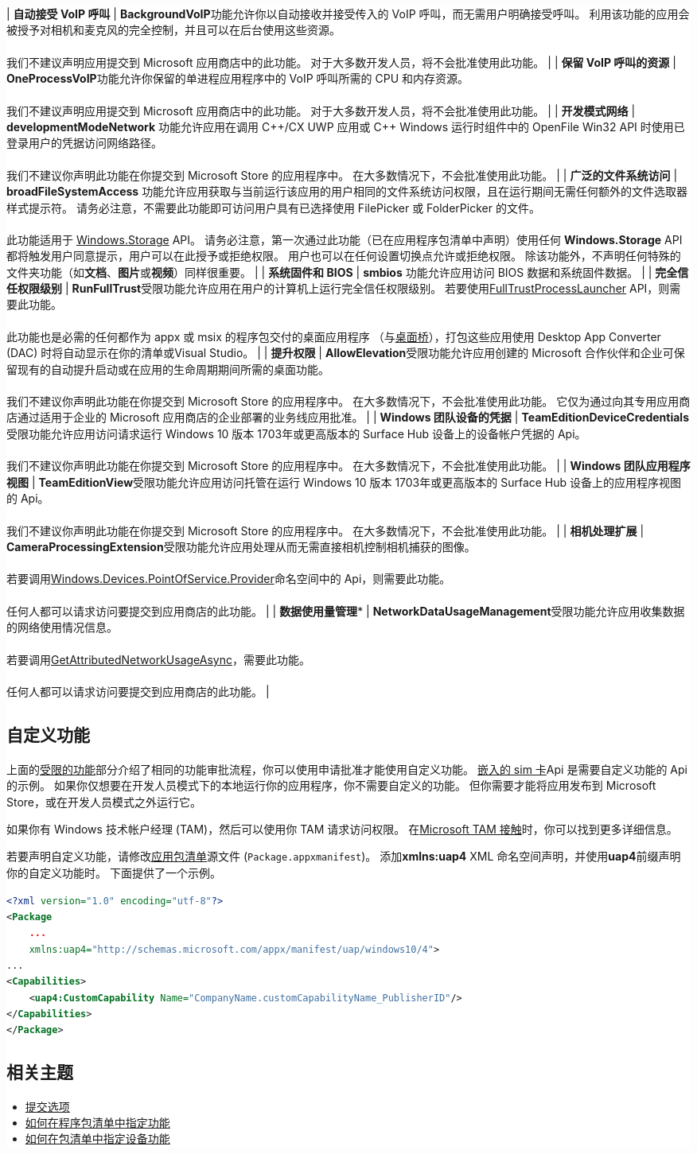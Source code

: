 | **自动接受 VoIP 呼叫** | **BackgroundVoIP**功能允许你以自动接收并接受传入的 VoIP 呼叫，而无需用户明确接受呼叫。 利用该功能的应用会被授予对相机和麦克风的完全控制，并且可以在后台使用这些资源。<br /><br />我们不建议声明应用提交到 Microsoft 应用商店中的此功能。 对于大多数开发人员，将不会批准使用此功能。 |
| **保留 VoIP 呼叫的资源** | **OneProcessVoIP**功能允许你保留的单进程应用程序中的 VoIP 呼叫所需的 CPU 和内存资源。<br /><br />我们不建议声明应用提交到 Microsoft 应用商店中的此功能。 对于大多数开发人员，将不会批准使用此功能。 |
| **开发模式网络** | **developmentModeNetwork** 功能允许应用在调用 C++/CX UWP 应用或 C++ Windows 运行时组件中的 OpenFile Win32 API 时使用已登录用户的凭据访问网络路径。 <br /><br />我们不建议你声明此功能在你提交到 Microsoft Store 的应用程序中。 在大多数情况下，不会批准使用此功能。 |
| **广泛的文件系统访问** | **broadFileSystemAccess** 功能允许应用获取与当前运行该应用的用户相同的文件系统访问权限，且在运行期间无需任何额外的文件选取器样式提示符。 请务必注意，不需要此功能即可访问用户具有已选择使用 FilePicker 或 FolderPicker 的文件。<br/><br/>此功能适用于 [Windows.Storage](https://docs.microsoft.com/uwp/api/windows.storage) API。 请务必注意，第一次通过此功能（已在应用程序包清单中声明）使用任何 **Windows.Storage** API 都将触发用户同意提示，用户可以在此授予或拒绝权限。 用户也可以在任何设置切换点允许或拒绝权限。 除该功能外，不声明任何特殊的文件夹功能（如**文档**、**图片**或**视频**）同样很重要。 |
| **系统固件和 BIOS** | **smbios** 功能允许应用访问 BIOS 数据和系统固件数据。 |
| **完全信任权限级别** | **RunFullTrust**受限功能允许应用在用户的计算机上运行完全信任权限级别。 若要使用[FullTrustProcessLauncher](https://docs.microsoft.com/uwp/api/windows.applicationmodel.fulltrustprocesslauncher) API，则需要此功能。<br /><br />此功能也是必需的任何都作为 appx 或 msix 的程序包交付的桌面应用程序 （与[桌面桥](https://developer.microsoft.com/windows/bridges/desktop)），打包这些应用使用 Desktop App Converter (DAC) 时将自动显示在你的清单或Visual Studio。 |
| **提升权限** | **AllowElevation**受限功能允许应用创建的 Microsoft 合作伙伴和企业可保留现有的自动提升启动或在应用的生命周期期间所需的桌面功能。<br/><br/>我们不建议你声明此功能在你提交到 Microsoft Store 的应用程序中。 在大多数情况下，不会批准使用此功能。 它仅为通过向其专用应用商店通过适用于企业的 Microsoft 应用商店的企业部署的业务线应用批准。  |
| **Windows 团队设备的凭据** | **TeamEditionDeviceCredentials**受限功能允许应用访问请求运行 Windows 10 版本 1703年或更高版本的 Surface Hub 设备上的设备帐户凭据的 Api。<br/><br/>我们不建议你声明此功能在你提交到 Microsoft Store 的应用程序中。 在大多数情况下，不会批准使用此功能。 |
| **Windows 团队应用程序视图** | **TeamEditionView**受限功能允许应用访问托管在运行 Windows 10 版本 1703年或更高版本的 Surface Hub 设备上的应用程序视图的 Api。<br/><br/>我们不建议你声明此功能在你提交到 Microsoft Store 的应用程序中。 在大多数情况下，不会批准使用此功能。 |
| **相机处理扩展** | **CameraProcessingExtension**受限功能允许应用处理从而无需直接相机控制相机捕获的图像。<br /><br />若要调用[Windows.Devices.PointOfService.Provider](/uwp/api/windows.devices.pointofservice.provider)命名空间中的 Api，则需要此功能。<br /><br />任何人都可以请求访问要提交到应用商店的此功能。 |
| **数据使用量管理*** | **NetworkDataUsageManagement**受限功能允许应用收集数据的网络使用情况信息。<br /><br />若要调用[GetAttributedNetworkUsageAsync](/uwp/api/windows.networking.connectivity.connectionprofile.getattributednetworkusageasync)，需要此功能。<br /><br />任何人都可以请求访问要提交到应用商店的此功能。 |

## <a name="custom-capabilities"></a>自定义功能

上面的[受限的功能](#restricted-capabilities)部分介绍了相同的功能审批流程，你可以使用申请批准才能使用自定义功能。 [嵌入的 sim 卡](/uwp/api/windows.networking.networkoperators.esim)Api 是需要自定义功能的 Api 的示例。 如果你仅想要在开发人员模式下的本地运行你的应用程序，你不需要自定义的功能。 但你需要才能将应用发布到 Microsoft Store，或在开发人员模式之外运行它。

如果你有 Windows 技术帐户经理 (TAM)，然后可以使用你 TAM 请求访问权限。 在[Microsoft TAM 接触](/windows-hardware/drivers/mobilebroadband/testing-your-desktop-cosa-apn-database-submission#contact-your-microsoft-tam)时，你可以找到更多详细信息。

若要声明自定义功能，请修改[应用包清单](https://msdn.microsoft.com/library/windows/apps/BR211474)源文件 (`Package.appxmanifest`)。 添加**xmlns:uap4** XML 命名空间声明，并使用**uap4**前缀声明你的自定义功能时。 下面提供了一个示例。

```xml
<?xml version="1.0" encoding="utf-8"?>
<Package
    ...
    xmlns:uap4="http://schemas.microsoft.com/appx/manifest/uap/windows10/4">
...
<Capabilities>
    <uap4:CustomCapability Name="CompanyName.customCapabilityName_PublisherID"/>
</Capabilities>
</Package>
```

## <a name="related-topics"></a>相关主题

* [提交选项](../publish/manage-submission-options.md)
* [如何在程序包清单中指定功能](https://msdn.microsoft.com/library/windows/apps/BR211477)
* [如何在包清单中指定设备功能](https://msdn.microsoft.com/library/windows/apps/Dn263092)
